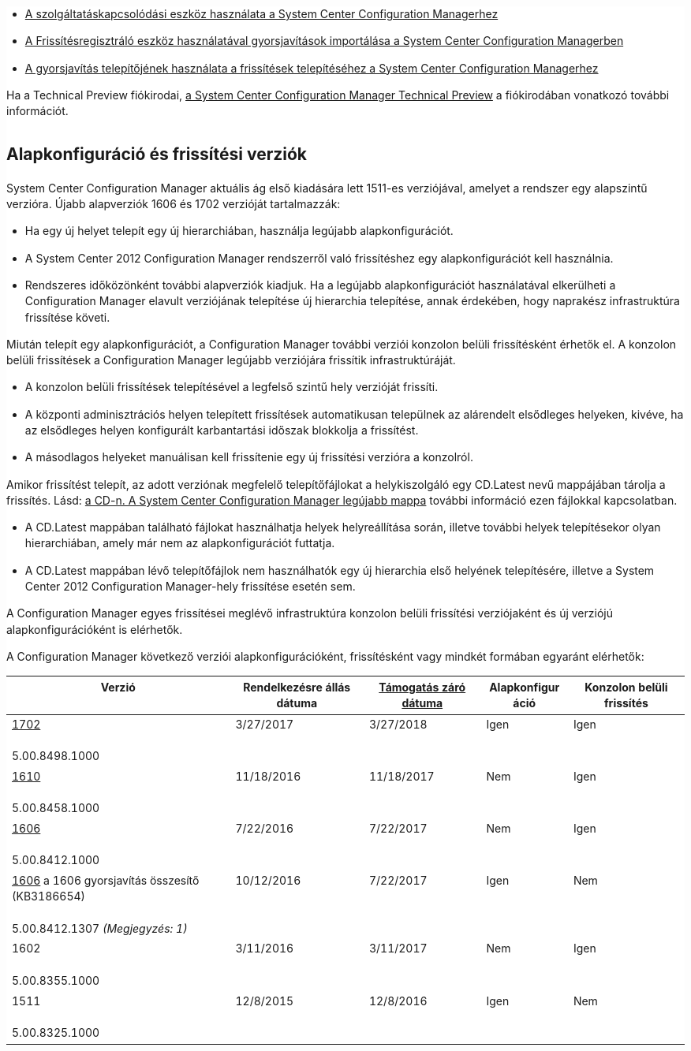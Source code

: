 -   [A szolgáltatáskapcsolódási eszköz használata a System Center Configuration Managerhez](../../../core/servers/manage/use-the-service-connection-tool.md)  

-   [A Frissítésregisztráló eszköz használatával gyorsjavítások importálása a System Center Configuration Managerben](../../../core/servers/manage/use-the-update-registration-tool-to-import-hotfixes.md)  

-   [A gyorsjavítás telepítőjének használata a frissítések telepítéséhez a System Center Configuration Managerhez](../../../core/servers/manage/use-the-hotfix-installer-to-install-updates.md)  


Ha a Technical Preview fiókirodai, [a System Center Configuration Manager Technical Preview](/sccm/core/get-started/technical-preview) a fiókirodában vonatkozó további információt.


##  <a name="bkmk_Baselines"></a> Alapkonfiguráció és frissítési verziók  
 System Center Configuration Manager aktuális ág első kiadására lett 1511-es verziójával, amelyet a rendszer egy alapszintű verzióra. Újabb alapverziók 1606 és 1702 verzióját tartalmazzák:

-   Ha egy új helyet telepít egy új hierarchiában, használja legújabb alapkonfigurációt.  

-   A System Center 2012 Configuration Manager rendszerről való frissítéshez egy alapkonfigurációt kell használnia.  

-   Rendszeres időközönként további alapverziók kiadjuk. Ha a legújabb alapkonfigurációt használatával elkerülheti a Configuration Manager elavult verziójának telepítése új hierarchia telepítése, annak érdekében, hogy naprakész infrastruktúra frissítése követi.  

Miután telepít egy alapkonfigurációt, a Configuration Manager további verziói konzolon belüli frissítésként érhetők el. A konzolon belüli frissítések a Configuration Manager legújabb verziójára frissítik infrastruktúráját.  

-   A konzolon belüli frissítések telepítésével a legfelső szintű hely verzióját frissíti.  

-   A központi adminisztrációs helyen telepített frissítések automatikusan települnek az alárendelt elsődleges helyeken, kivéve, ha az elsődleges helyen konfigurált karbantartási időszak blokkolja a frissítést.  

-   A másodlagos helyeket manuálisan kell frissítenie egy új frissítési verzióra a konzolról.  

Amikor frissítést telepít, az adott verziónak megfelelő telepítőfájlokat a helykiszolgáló egy CD.Latest nevű mappájában tárolja a frissítés. Lásd: [a CD-n. A System Center Configuration Manager legújabb mappa](../../../core/servers/manage/the-cd.latest-folder.md) további információ ezen fájlokkal kapcsolatban.  

-   A CD.Latest mappában található fájlokat használhatja helyek helyreállítása során, illetve további helyek telepítésekor olyan hierarchiában, amely már nem az alapkonfigurációt futtatja.  

-   A CD.Latest mappában lévő telepítőfájlok nem használhatók egy új hierarchia első helyének telepítésére, illetve a System Center 2012 Configuration Manager-hely frissítése esetén sem.  

A Configuration Manager egyes frissítései meglévő infrastruktúra konzolon belüli frissítési verziójaként és új verziójú alapkonfigurációként is elérhetők.  

A Configuration Manager következő verziói alapkonfigurációként, frissítésként vagy mindkét formában egyaránt elérhetők:  

|Verzió |Rendelkezésre állás dátuma|[Támogatás záró dátuma](/sccm/core/servers/manage/current-branch-versions-supported) |Alapkonfiguráció|Konzolon belüli frissítés|  
|-------------|-----------|------------|--------------|------------------------|  
|[1702](/sccm/core/plan-design/changes/whats-new-in-version-1702)<br /><br /> 5.00.8498.1000|3/27/2017| 3/27/2018|Igen|Igen|
|[1610](/sccm/core/plan-design/changes/whats-new-in-version-1610)<br /><br /> 5.00.8458.1000|11/18/2016| 11/18/2017|Nem|Igen|
|[1606](/sccm/core/plan-design/changes/whats-new-in-version-1606)<br /><br /> 5.00.8412.1000|7/22/2016| 7/22/2017|Nem|Igen|
|[1606](/sccm/core/plan-design/changes/whats-new-in-version-1606) a 1606 gyorsjavítás összesítő (KB3186654) </br></br>5.00.8412.1307 *(Megjegyzés: 1)* |10/12/2016| 7/22/2017|Igen|Nem|
| 1602<br /><br /> 5.00.8355.1000|3/11/2016| 3/11/2017|Nem|Igen|
| 1511 <br /><br /> 5.00.8325.1000|12/8/2015| 12/8/2016|Igen|Nem|  
